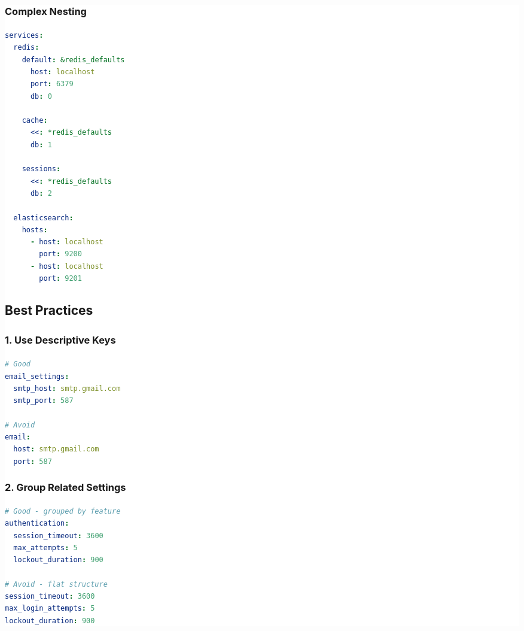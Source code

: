 ### Complex Nesting

```yaml
services:
  redis:
    default: &redis_defaults
      host: localhost
      port: 6379
      db: 0
    
    cache:
      <<: *redis_defaults
      db: 1
      
    sessions:
      <<: *redis_defaults
      db: 2
      
  elasticsearch:
    hosts:
      - host: localhost
        port: 9200
      - host: localhost
        port: 9201
```

## Best Practices

### 1. Use Descriptive Keys

```yaml
# Good
email_settings:
  smtp_host: smtp.gmail.com
  smtp_port: 587
  
# Avoid
email:
  host: smtp.gmail.com
  port: 587
```

### 2. Group Related Settings

```yaml
# Good - grouped by feature
authentication:
  session_timeout: 3600
  max_attempts: 5
  lockout_duration: 900

# Avoid - flat structure
session_timeout: 3600
max_login_attempts: 5
lockout_duration: 900
```
